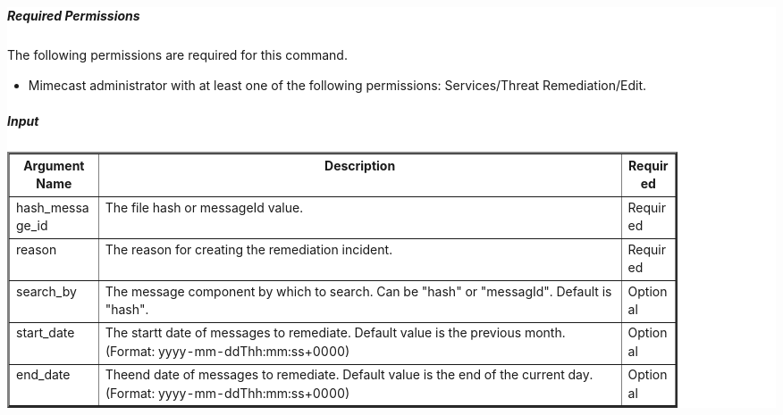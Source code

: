 <h5>Required Permissions</h5>
<p>The following permissions are required for this command.</p>
<ul>
    <li>Mimecast administrator with at least one of the following permissions: Services/Threat Remediation/Edit.</li>
</ul>
<h5>Input</h5>
<table style="width:750px" border="2" cellpadding="6">
  <thead>
    <tr>
      <th>
        <strong>Argument Name</strong>
      </th>
      <th>
        <strong>Description</strong>
      </th>
      <th>
        <strong>Required</strong>
      </th>
    </tr>
  </thead>
  <tbody>
    <tr>
      <td>hash_message_id</td>
      <td>The file hash or messageId value.</td>
      <td>Required</td>
    </tr>
    <tr>
      <td>reason</td>
      <td>The reason for creating the remediation incident.</td>
      <td>Required</td>
    </tr>
    <tr>
      <td>search_by</td>
      <td>The message component by which to search. Can be "hash" or "messagId". Default is "hash".</td>
      <td>Optional</td>
    </tr>
    <tr>
      <td>start_date</td>
      <td>The startt date of messages to remediate. Default value is the previous month. (Format: yyyy-mm-ddThh:mm:ss+0000)</td>
      <td>Optional</td>
    </tr>
    <tr>
      <td>end_date</td>
      <td>Theend date of messages to remediate. Default value is the end of the current day. (Format: yyyy-mm-ddThh:mm:ss+0000)</td>
      <td>Optional</td>
    </tr>
  </tbody>
</table>

